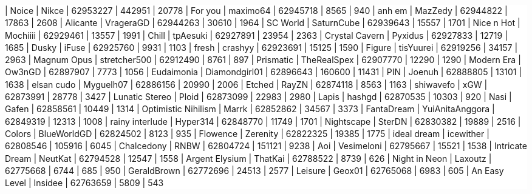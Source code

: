 | Noice | Nikce | 62953227 | 442951 | 20778
| For you | maximo64 | 62945718 | 8565 | 940
| anh em | MazZedy | 62944822 | 17863 | 2608
| Alicante | VrageraGD | 62944263 | 30610 | 1964
| SC World | SaturnCube | 62939643 | 15557 | 1701
| Nice n Hot | Mochiiii | 62929461 | 13557 | 1991
| Chill | tpAesuki | 62927891 | 23954 | 2363
| Crystal Cavern | Pyxidus | 62927833 | 12719 | 1685
| Dusky | iFuse | 62925760 | 9931 | 1103
| fresh | crashyy | 62923691 | 15125 | 1590
| Figure | tisYuurei | 62919256 | 34157 | 2963
| Magnum Opus | stretcher500 | 62912490 | 8761 | 897
| Prismatic | TheRealSpex | 62907770 | 12290 | 1290
| Modern Era  | Ow3nGD | 62897907 | 7773 | 1056
| Eudaimonia | Diamondgirl01 | 62896643 | 160600 | 11431
| PIN | Joenuh | 62888805 | 13101 | 1638
| elsan cudo | Myguelh07 | 62886156 | 20990 | 2006
| Etched | RayZN | 62874118 | 8563 | 1163
| shiwavefo | xGW | 62873991 | 28778 | 3427
| Lunatic Stereo | Ploid | 62873099 | 22983 | 2980
| Lapis | hashgd | 62870535 | 10303 | 920
| Nasi | Gafen | 62858561 | 10449 | 1314
| Optimistic Nihilism | Marrk | 62852862 | 34567 | 3373
| FantaDream | YuiAnitaAnggora | 62849319 | 12313 | 1008
| rainy interlude | Hyper314 | 62848770 | 11749 | 1701
| Nightscape | SterDN | 62830382 | 19889 | 2516
|  Colors | BlueWorldGD | 62824502 | 8123 | 935
| Flowence | Zerenity | 62822325 | 19385 | 1775
| ideal dream | icewither | 62808546 | 105916 | 6045
| Chalcedony | RNBW | 62804724 | 151121 | 9238
| Aoi | Vesimeloni | 62795667 | 15521 | 1538
| Intricate Dream | NeutKat | 62794528 | 12547 | 1558
| Argent Elysium | ThatKai | 62788522 | 8739 | 626
| Night in Neon | Laxoutz | 62775668 | 6744 | 685
| 950 | GeraldBrown | 62772696 | 24513 | 2577
| Leisure | Geox01 | 62765068 | 6983 | 605
| An Easy Level | Insidee | 62763659 | 5809 | 543